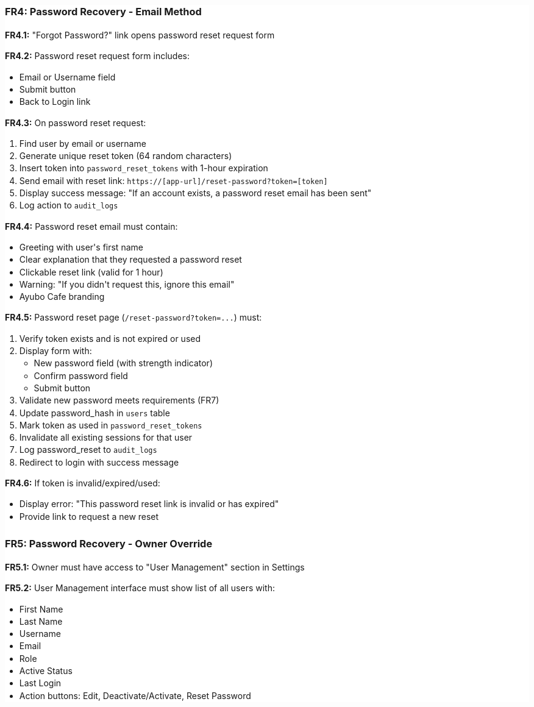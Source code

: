 ### FR4: Password Recovery - Email Method

**FR4.1:** "Forgot Password?" link opens password reset request form

**FR4.2:** Password reset request form includes:
- Email or Username field
- Submit button
- Back to Login link

**FR4.3:** On password reset request:
1. Find user by email or username
2. Generate unique reset token (64 random characters)
3. Insert token into `password_reset_tokens` with 1-hour expiration
4. Send email with reset link: `https://[app-url]/reset-password?token=[token]`
5. Display success message: "If an account exists, a password reset email has been sent"
6. Log action to `audit_logs`

**FR4.4:** Password reset email must contain:
- Greeting with user's first name
- Clear explanation that they requested a password reset
- Clickable reset link (valid for 1 hour)
- Warning: "If you didn't request this, ignore this email"
- Ayubo Cafe branding

**FR4.5:** Password reset page (`/reset-password?token=...`) must:
1. Verify token exists and is not expired or used
2. Display form with:
   - New password field (with strength indicator)
   - Confirm password field
   - Submit button
3. Validate new password meets requirements (FR7)
4. Update password_hash in `users` table
5. Mark token as used in `password_reset_tokens`
6. Invalidate all existing sessions for that user
7. Log password_reset to `audit_logs`
8. Redirect to login with success message

**FR4.6:** If token is invalid/expired/used:
- Display error: "This password reset link is invalid or has expired"
- Provide link to request a new reset

### FR5: Password Recovery - Owner Override

**FR5.1:** Owner must have access to "User Management" section in Settings

**FR5.2:** User Management interface must show list of all users with:
- First Name
- Last Name
- Username
- Email
- Role
- Active Status
- Last Login
- Action buttons: Edit, Deactivate/Activate, Reset Password

